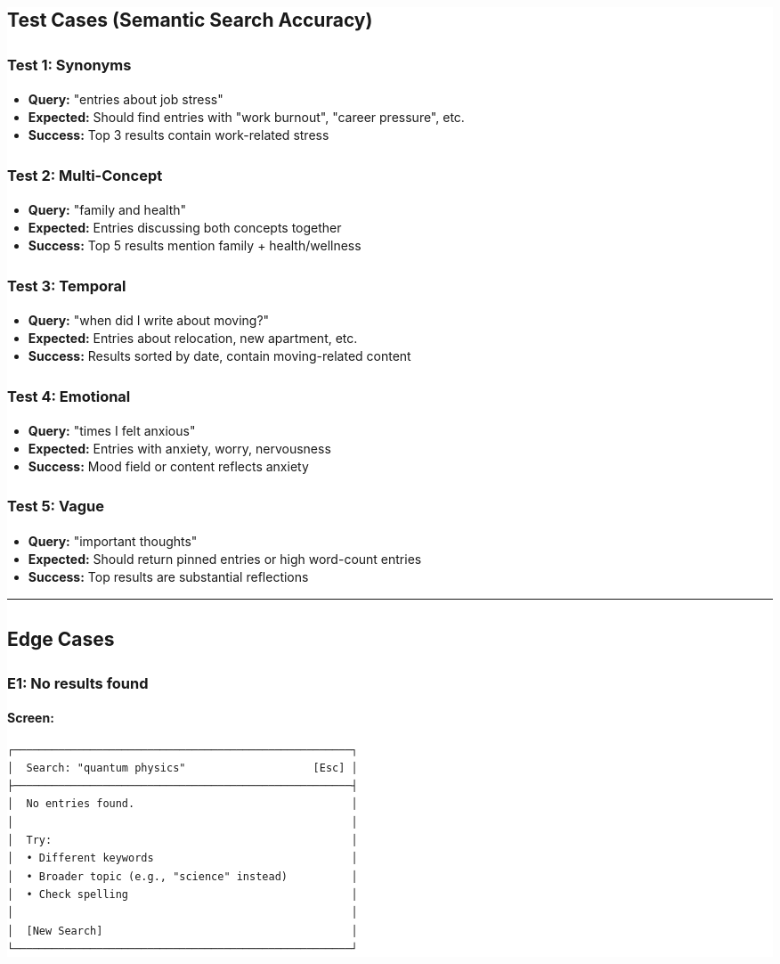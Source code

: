 
## Test Cases (Semantic Search Accuracy)

### Test 1: Synonyms
- **Query:** "entries about job stress"
- **Expected:** Should find entries with "work burnout", "career pressure", etc.
- **Success:** Top 3 results contain work-related stress

### Test 2: Multi-Concept
- **Query:** "family and health"
- **Expected:** Entries discussing both concepts together
- **Success:** Top 5 results mention family + health/wellness

### Test 3: Temporal
- **Query:** "when did I write about moving?"
- **Expected:** Entries about relocation, new apartment, etc.
- **Success:** Results sorted by date, contain moving-related content

### Test 4: Emotional
- **Query:** "times I felt anxious"
- **Expected:** Entries with anxiety, worry, nervousness
- **Success:** Mood field or content reflects anxiety

### Test 5: Vague
- **Query:** "important thoughts"
- **Expected:** Should return pinned entries or high word-count entries
- **Success:** Top results are substantial reflections

---

## Edge Cases

### E1: No results found
**Screen:**
```
┌─────────────────────────────────────────────────────┐
│  Search: "quantum physics"                    [Esc] │
├─────────────────────────────────────────────────────┤
│  No entries found.                                  │
│                                                     │
│  Try:                                               │
│  • Different keywords                               │
│  • Broader topic (e.g., "science" instead)          │
│  • Check spelling                                   │
│                                                     │
│  [New Search]                                       │
└─────────────────────────────────────────────────────┘
```
